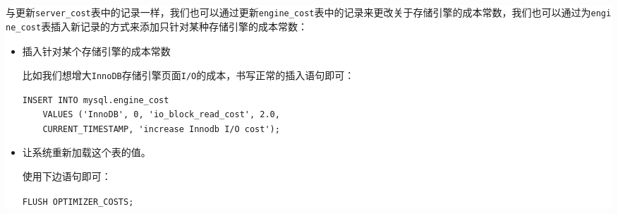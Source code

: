与更新`server_cost`表中的记录一样，我们也可以通过更新`engine_cost`表中的记录来更改关于存储引擎的成本常数，我们也可以通过为`engine_cost`表插入新记录的方式来添加只针对某种存储引擎的成本常数：

*   插入针对某个存储引擎的成本常数
    
    比如我们想增大`InnoDB`存储引擎页面`I/O`的成本，书写正常的插入语句即可：
    
    ```
    INSERT INTO mysql.engine_cost
        VALUES ('InnoDB', 0, 'io_block_read_cost', 2.0,
        CURRENT_TIMESTAMP, 'increase Innodb I/O cost');
    
    ```
    
*   让系统重新加载这个表的值。
    
    使用下边语句即可：
    
    ```
    FLUSH OPTIMIZER_COSTS;
    
    ```